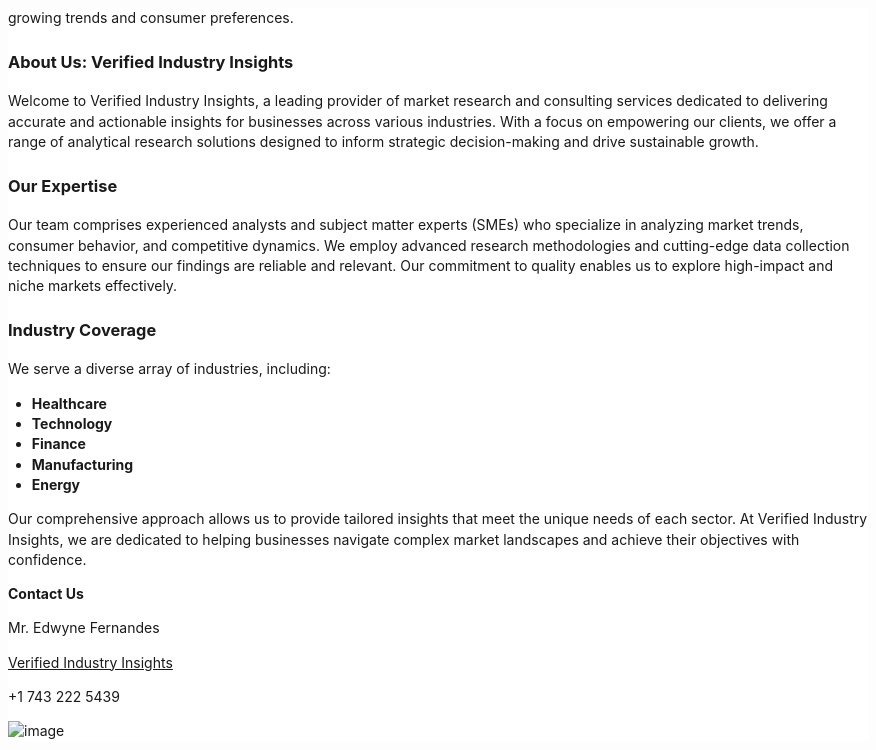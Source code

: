 growing trends and consumer preferences.</p><h3>About Us: Verified Industry Insights</h3><p>Welcome to Verified Industry Insights, a leading provider of market research and consulting services dedicated to delivering accurate and actionable insights for businesses across various industries. With a focus on empowering our clients, we offer a range of analytical research solutions designed to inform strategic decision-making and drive sustainable growth.</p><h3>Our Expertise</h3><p>Our team comprises experienced analysts and subject matter experts (SMEs) who specialize in analyzing market trends, consumer behavior, and competitive dynamics. We employ advanced research methodologies and cutting-edge data collection techniques to ensure our findings are reliable and relevant. Our commitment to quality enables us to explore high-impact and niche markets effectively.</p><h3>Industry Coverage</h3><p>We serve a diverse array of industries, including:</p><ul><li><strong>Healthcare</strong></li><li><strong>Technology</strong></li><li><strong>Finance</strong></li><li><strong>Manufacturing</strong></li><li><strong>Energy</strong></li></ul><p>Our comprehensive approach allows us to provide tailored insights that meet the unique needs of each sector. At Verified Industry Insights, we are dedicated to helping businesses navigate complex market landscapes and achieve their objectives with confidence.</p><p><strong>Contact Us</strong></p><p>Mr. Edwyne Fernandes</p><p><a href="https://www.verifiedindustryinsights.com/">Verified Industry Insights</a></p><p>+1 743 222 5439</p>
![image](https://github.com/user-attachments/assets/9b2030fb-c4f3-4db3-9280-803cacb6eddf)

